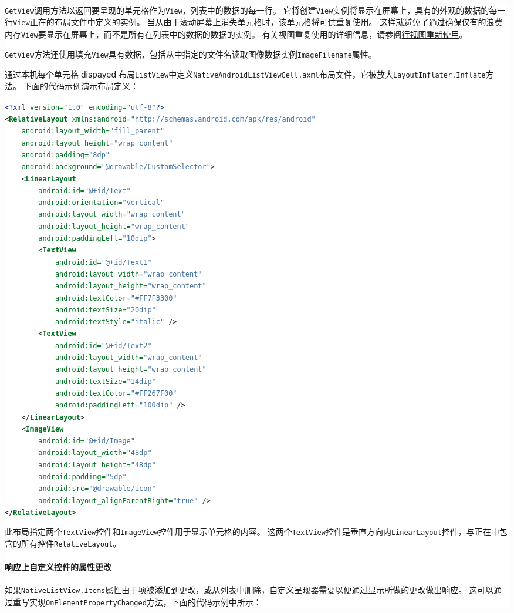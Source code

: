 `GetView`调用方法以返回要呈现的单元格作为`View`，列表中的数据的每一行。 它将创建`View`实例将显示在屏幕上，具有的外观的数据的每一行`View`正在的布局文件中定义的实例。 当从由于滚动屏幕上消失单元格时，该单元格将可供重复使用。 这样就避免了通过确保仅有的浪费内存`View`要显示在屏幕上，而不是所有在列表中的数据的数据的实例。 有关视图重复使用的详细信息，请参阅[行视图重新使用](~/android/user-interface/layouts/list-view/populating.md)。

`GetView`方法还使用填充`View`具有数据，包括从中指定的文件名读取图像数据实例`ImageFilename`属性。

通过本机每个单元格 dispayed 布局`ListView`中定义`NativeAndroidListViewCell.axml`布局文件，它被放大`LayoutInflater.Inflate`方法。 下面的代码示例演示布局定义：

```xml
<?xml version="1.0" encoding="utf-8"?>
<RelativeLayout xmlns:android="http://schemas.android.com/apk/res/android"
    android:layout_width="fill_parent"
    android:layout_height="wrap_content"
    android:padding="8dp"
    android:background="@drawable/CustomSelector">
    <LinearLayout
        android:id="@+id/Text"
        android:orientation="vertical"
        android:layout_width="wrap_content"
        android:layout_height="wrap_content"
        android:paddingLeft="10dip">
        <TextView
            android:id="@+id/Text1"
            android:layout_width="wrap_content"
            android:layout_height="wrap_content"
            android:textColor="#FF7F3300"
            android:textSize="20dip"
            android:textStyle="italic" />
        <TextView
            android:id="@+id/Text2"
            android:layout_width="wrap_content"
            android:layout_height="wrap_content"
            android:textSize="14dip"
            android:textColor="#FF267F00"
            android:paddingLeft="100dip" />
    </LinearLayout>
    <ImageView
        android:id="@+id/Image"
        android:layout_width="48dp"
        android:layout_height="48dp"
        android:padding="5dp"
        android:src="@drawable/icon"
        android:layout_alignParentRight="true" />
</RelativeLayout>
```

此布局指定两个`TextView`控件和`ImageView`控件用于显示单元格的内容。 这两个`TextView`控件是垂直方向内`LinearLayout`控件，与正在中包含的所有控件`RelativeLayout`。

#### <a name="responding-to-a-property-change-on-the-custom-control"></a>响应上自定义控件的属性更改

如果`NativeListView.Items`属性由于项被添加到更改，或从列表中删除，自定义呈现器需要以便通过显示所做的更改做出响应。 这可以通过重写实现`OnElementPropertyChanged`方法，下面的代码示例中所示：
